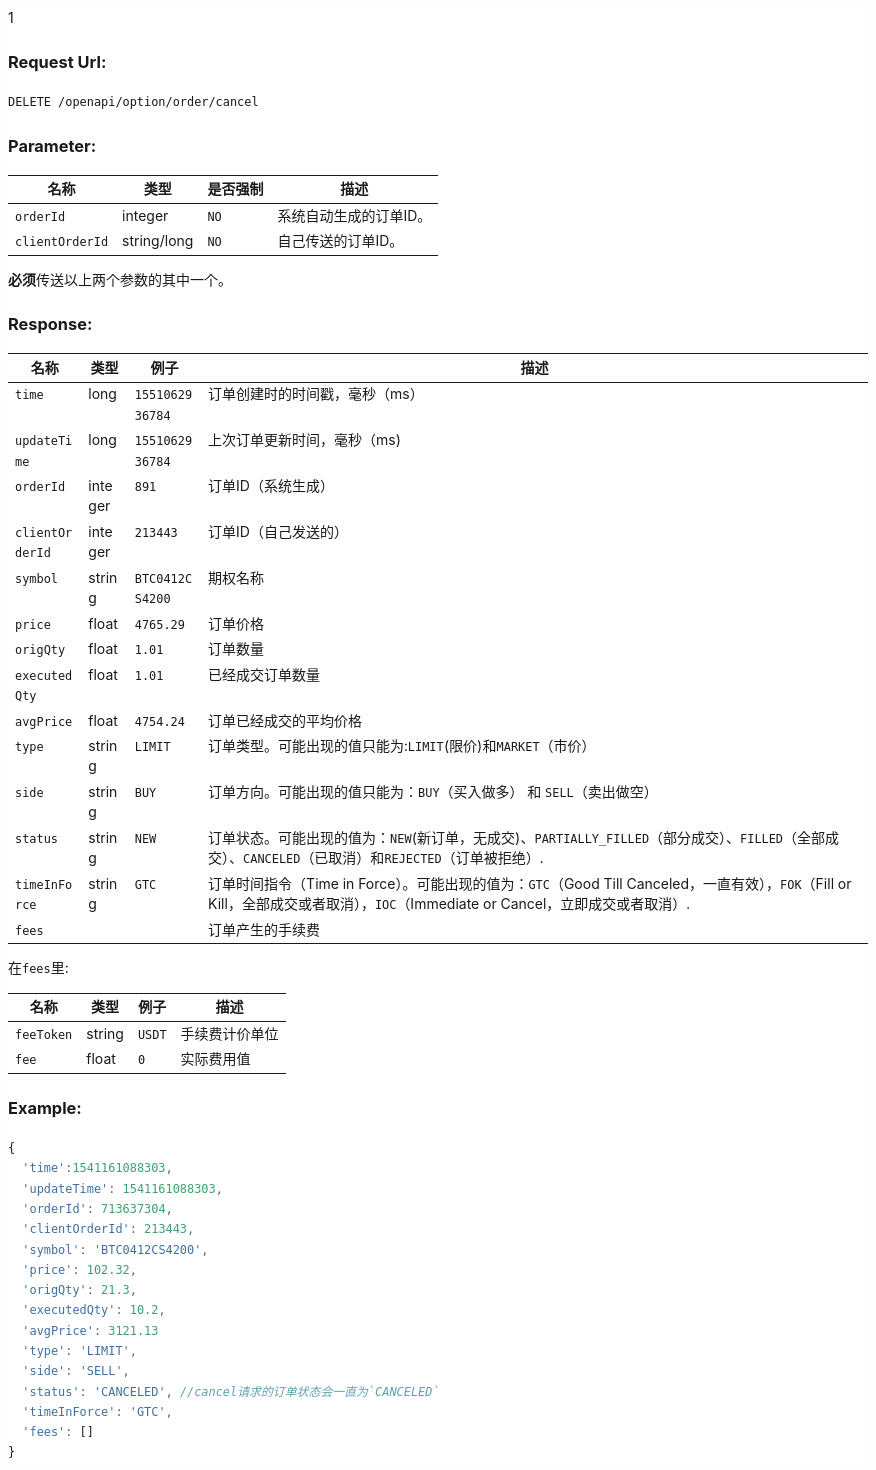1

### **Request Url:**
```bash
DELETE /openapi/option/order/cancel
```

### **Parameter:**

名称|类型|是否强制|描述
------------ | ------------ | ------------ | ------------ 
`orderId`|integer|`NO`|系统自动生成的订单ID。
`clientOrderId`|string/long|`NO`|自己传送的订单ID。

**必须**传送以上两个参数的其中一个。

### **Response:**

名称|类型|例子|描述
------------ | ------------ | ------------ | ------------
`time`|long|`1551062936784`|订单创建时的时间戳，毫秒（ms）
`updateTime`|long|`1551062936784`|上次订单更新时间，毫秒（ms)
`orderId`|integer|`891`|订单ID（系统生成）
`clientOrderId`|integer|`213443`|订单ID（自己发送的）
`symbol`|string|`BTC0412CS4200`|期权名称
`price`|float|`4765.29`|订单价格
`origQty`|float|`1.01`|订单数量
`executedQty`|float|`1.01`|已经成交订单数量
`avgPrice`|float|`4754.24`|订单已经成交的平均价格
`type`|string|`LIMIT`|订单类型。可能出现的值只能为:`LIMIT`(限价)和`MARKET`（市价）
`side`|string|`BUY`|订单方向。可能出现的值只能为：`BUY`（买入做多） 和 `SELL`（卖出做空）
`status`|string|`NEW`|订单状态。可能出现的值为：`NEW`(新订单，无成交)、`PARTIALLY_FILLED`（部分成交）、`FILLED`（全部成交）、`CANCELED`（已取消）和`REJECTED`（订单被拒绝）.
`timeInForce`|string|`GTC`|订单时间指令（Time in Force）。可能出现的值为：`GTC`（Good Till Canceled，一直有效），`FOK`（Fill or Kill，全部成交或者取消），`IOC`（Immediate or Cancel，立即成交或者取消）.
`fees`|||订单产生的手续费

在`fees`里:

名称|类型|例子|描述
------------ | ------------ | ------------ | ------------
`feeToken`|string|`USDT`|手续费计价单位
`fee`|float|`0`|实际费用值

###  **Example:**

```js
{
  'time':1541161088303,
  'updateTime': 1541161088303,
  'orderId': 713637304,
  'clientOrderId': 213443,
  'symbol': 'BTC0412CS4200',
  'price': 102.32,
  'origQty': 21.3,
  'executedQty': 10.2,
  'avgPrice': 3121.13
  'type': 'LIMIT',
  'side': 'SELL',
  'status': 'CANCELED', //cancel请求的订单状态会一直为`CANCELED`
  'timeInForce': 'GTC',
  'fees': []
}
```
